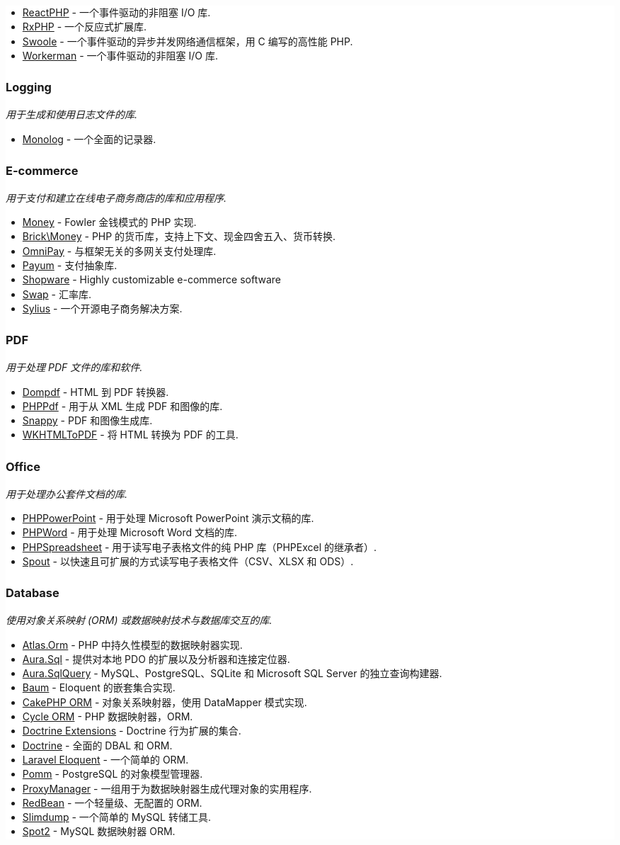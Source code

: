 * [ReactPHP](https://github.com/reactphp/reactphp) - 一个事件驱动的非阻塞 I/O 库.
* [RxPHP](https://github.com/ReactiveX/RxPHP) - 一个反应式扩展库.
* [Swoole](https://github.com/swoole/swoole-src) - 一个事件驱动的异步并发网络通信框架，用 C 编写的高性能 PHP.
* [Workerman](https://github.com/walkor/Workerman) - 一个事件驱动的非阻塞 I/O 库.

### Logging
*用于生成和使用日志文件的库.*

* [Monolog](https://github.com/Seldaek/monolog) - 一个全面的记录器.

### E-commerce
*用于支付和建立在线电子商务商店的库和应用程序.*

* [Money](https://github.com/moneyphp/money) - Fowler 金钱模式的 PHP 实现.
* [Brick\Money](https://github.com/brick/money) - PHP 的货币库，支持上下文、现金四舍五入、货币转换.
* [OmniPay](https://github.com/thephpleague/omnipay) - 与框架无关的多网关支付处理库.
* [Payum](https://github.com/payum/payum) - 支付抽象库.
* [Shopware](https://github.com/shopware/shopware) - Highly customizable e-commerce software
* [Swap](https://github.com/florianv/swap) - 汇率库.
* [Sylius](https://sylius.com/) - 一个开源电子商务解决方案.

### PDF
*用于处理 PDF 文件的库和软件.*

* [Dompdf](https://github.com/dompdf/dompdf) - HTML 到 PDF 转换器.
* [PHPPdf](https://github.com/psliwa/PHPPdf) - 用于从 XML 生成 PDF 和图像的库.
* [Snappy](https://github.com/KnpLabs/snappy) - PDF 和图像生成库.
* [WKHTMLToPDF](https://github.com/wkhtmltopdf/wkhtmltopdf) - 将 HTML 转换为 PDF 的工具.

### Office
*用于处理办公套件文档的库.*

* [PHPPowerPoint](https://github.com/PHPOffice/PHPPresentation) - 用于处理 Microsoft PowerPoint 演示文稿的库.
* [PHPWord](https://github.com/PHPOffice/PHPWord) - 用于处理 Microsoft Word 文档的库.
* [PHPSpreadsheet](https://github.com/PHPOffice/PhpSpreadsheet) - 用于读写电子表格文件的纯 PHP 库（PHPExcel 的继承者）.
* [Spout](https://github.com/box/spout) - 以快速且可扩展的方式读写电子表格文件（CSV、XLSX 和 ODS）.

### Database
*使用对象关系映射 (ORM) 或数据映射技术与数据库交互的库.*

* [Atlas.Orm](https://github.com/atlasphp/Atlas.Orm) - PHP 中持久性模型的数据映射器实现.
* [Aura.Sql](https://github.com/auraphp/Aura.Sql) - 提供对本地 PDO 的扩展以及分析器和连接定位器.
* [Aura.SqlQuery](https://github.com/auraphp/Aura.SqlQuery) - MySQL、PostgreSQL、SQLite 和 Microsoft SQL Server 的独立查询构建器.
* [Baum](https://github.com/etrepat/baum) - Eloquent 的嵌套集合实现.
* [CakePHP ORM](https://github.com/cakephp/orm) - 对象关系映射器，使用 DataMapper 模式实现.
* [Cycle ORM](https://github.com/cycle/orm) - PHP 数据映射器，ORM.
* [Doctrine Extensions](https://github.com/Atlantic18/DoctrineExtensions) - Doctrine 行为扩展的集合.
* [Doctrine](https://www.doctrine-project.org/) - 全面的 DBAL 和 ORM.
* [Laravel Eloquent](https://github.com/illuminate/database) - 一个简单的 ORM.
* [Pomm](https://github.com/chanmix51/Pomm) - PostgreSQL 的对象模型管理器.
* [ProxyManager](https://github.com/Ocramius/ProxyManager) - 一组用于为数据映射器生成代理对象的实用程序.
* [RedBean](https://redbeanphp.com/index.php) - 一个轻量级、无配置的 ORM.
* [Slimdump](https://github.com/webfactory/slimdump) - 一个简单的 MySQL 转储工具.
* [Spot2](https://github.com/spotorm/spot2) - MySQL 数据映射器 ORM.
